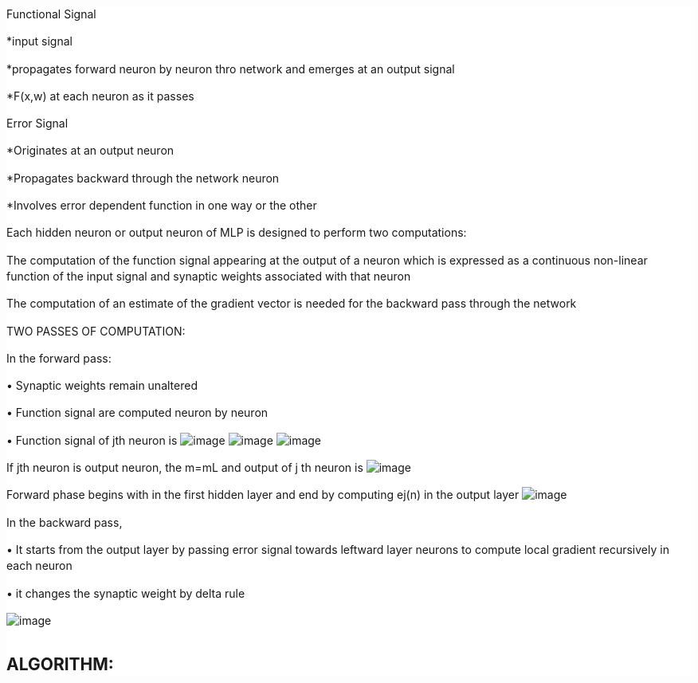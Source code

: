  Functional Signal

*input signal

*propagates forward neuron by neuron thro network and emerges at an output signal

*F(x,w) at each neuron as it passes

Error Signal

   *Originates at an output neuron
   
   *Propagates backward through the network neuron
   
   *Involves error dependent function in one way or the other
   
Each hidden neuron or output neuron of MLP is designed to perform two computations:

The computation of the function signal appearing at the output of a neuron which is expressed as a continuous non-linear function of the input signal and synaptic weights associated with that neuron

The computation of an estimate of the gradient vector is needed for the backward pass through the network

TWO PASSES OF COMPUTATION:

In the forward pass:

•       Synaptic weights remain unaltered

•       Function signal are computed neuron by neuron

•       Function signal of jth neuron is
            ![image](https://user-images.githubusercontent.com/112920679/198814313-2426b3a2-5b8f-489e-af0a-674cc85bd89d.png)
            ![image](https://user-images.githubusercontent.com/112920679/198814328-1a69a3cd-7e02-4829-b773-8338ac8dcd35.png)
            ![image](https://user-images.githubusercontent.com/112920679/198814339-9c9e5c30-ac2d-4f50-910c-9732f83cabe4.png)



If jth neuron is output neuron, the m=mL  and output of j th neuron is
               ![image](https://user-images.githubusercontent.com/112920679/198814349-a6aee083-d476-41c4-b662-8968b5fc9880.png)

Forward phase begins with in the first hidden layer and end by computing ej(n) in the output layer
![image](https://user-images.githubusercontent.com/112920679/198814353-276eadb5-116e-4941-b04e-e96befae02ed.png)


In the backward pass,

•       It starts from the output layer by passing error signal towards leftward layer neurons to compute local gradient recursively in each neuron

•        it changes the synaptic weight by delta rule

![image](https://user-images.githubusercontent.com/112920679/198814362-05a251fd-fceb-43cd-867b-75e6339d870a.png)



## ALGORITHM:

